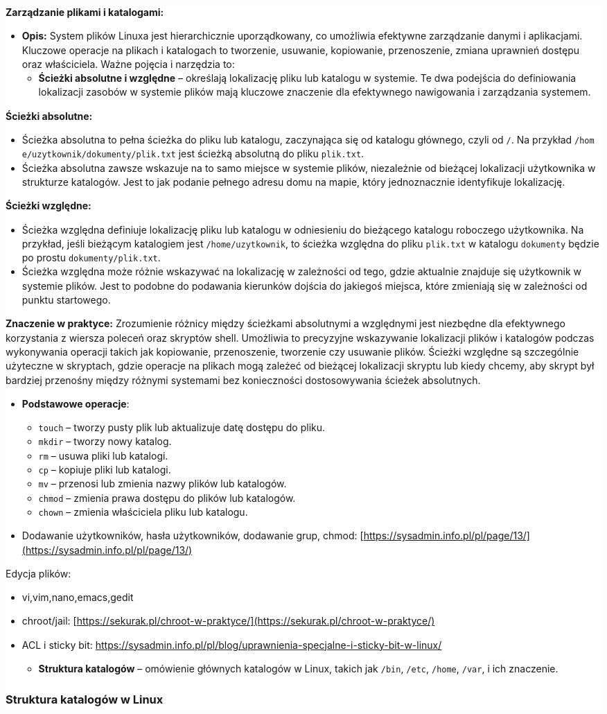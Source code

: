 **Zarządzanie plikami i katalogami:**

- **Opis:** System plików Linuxa jest hierarchicznie uporządkowany, co umożliwia efektywne zarządzanie danymi i aplikacjami. Kluczowe operacje na plikach i katalogach to tworzenie, usuwanie, kopiowanie, przenoszenie, zmiana uprawnień dostępu oraz właściciela. Ważne pojęcia i narzędzia to:
  - **Ścieżki absolutne i względne** – określają lokalizację pliku lub katalogu w systemie.
   Te dwa podejścia do definiowania lokalizacji zasobów w systemie plików mają kluczowe znaczenie dla efektywnego nawigowania i zarządzania systemem.

**Ścieżki absolutne:**
- Ścieżka absolutna to pełna ścieżka do pliku lub katalogu, zaczynająca się od katalogu głównego, czyli od `/`. Na przykład `/home/uzytkownik/dokumenty/plik.txt` jest ścieżką absolutną do pliku `plik.txt`.
- Ścieżka absolutna zawsze wskazuje na to samo miejsce w systemie plików, niezależnie od bieżącej lokalizacji użytkownika w strukturze katalogów. Jest to jak podanie pełnego adresu domu na mapie, który jednoznacznie identyfikuje lokalizację.

**Ścieżki względne:**
- Ścieżka względna definiuje lokalizację pliku lub katalogu w odniesieniu do bieżącego katalogu roboczego użytkownika. Na przykład, jeśli bieżącym katalogiem jest `/home/uzytkownik`, to ścieżka względna do pliku `plik.txt` w katalogu `dokumenty` będzie po prostu `dokumenty/plik.txt`.
- Ścieżka względna może różnie wskazywać na lokalizację w zależności od tego, gdzie aktualnie znajduje się użytkownik w systemie plików. Jest to podobne do podawania kierunków dojścia do jakiegoś miejsca, które zmieniają się w zależności od punktu startowego.

**Znaczenie w praktyce:**
Zrozumienie różnicy między ścieżkami absolutnymi a względnymi jest niezbędne dla efektywnego korzystania z wiersza poleceń oraz skryptów shell. Umożliwia to precyzyjne wskazywanie lokalizacji plików i katalogów podczas wykonywania operacji takich jak kopiowanie, przenoszenie, tworzenie czy usuwanie plików. Ścieżki względne są szczególnie użyteczne w skryptach, gdzie operacje na plikach mogą zależeć od bieżącej lokalizacji skryptu lub kiedy chcemy, aby skrypt był bardziej przenośny między różnymi systemami bez konieczności dostosowywania ścieżek absolutnych.

  - **Podstawowe operacje**:
    - `touch` – tworzy pusty plik lub aktualizuje datę dostępu do pliku.
    - `mkdir` – tworzy nowy katalog.
    - `rm` – usuwa pliki lub katalogi.
    - `cp` – kopiuje pliki lub katalogi.
    - `mv` – przenosi lub zmienia nazwy plików lub katalogów.
    - `chmod` – zmienia prawa dostępu do plików lub katalogów.
    - `chown` – zmienia właściciela pliku lub katalogu.

- Dodawanie użytkowników, hasła użytkowników, dodawanie grup, chmod: [https://sysadmin.info.pl/pl/page/13/](https://sysadmin.info.pl/pl/page/13/)

Edycja plików:
- vi,vim,nano,emacs,gedit
- chroot/jail: [https://sekurak.pl/chroot-w-praktyce/](https://sekurak.pl/chroot-w-praktyce/)
- ACL i sticky bit: [https://sysadmin.info.pl/pl/blog/uprawnienia-specjalne-i-sticky-bit-w-linux/ ](https://sysadmin.info.pl/pl/blog/uprawnienia-specjalne-i-sticky-bit-w-linux/)

  
  - **Struktura katalogów** – omówienie głównych katalogów w Linux, takich jak `/bin`, `/etc`, `/home`, `/var`, i ich znaczenie.

### Struktura katalogów w Linux
